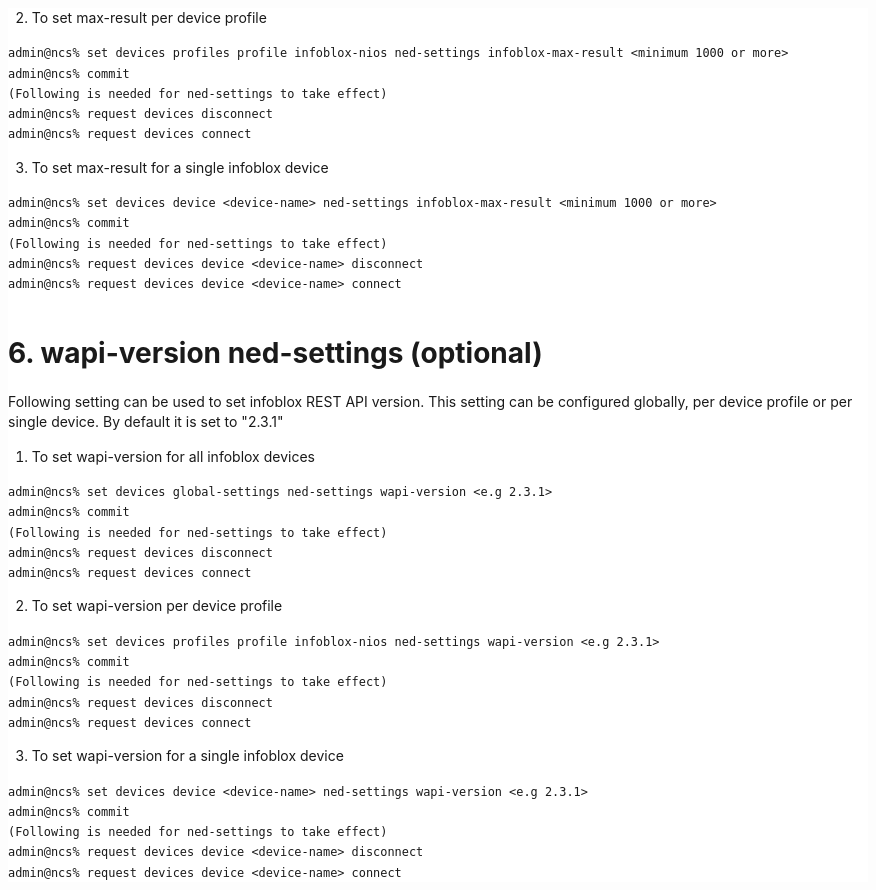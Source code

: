 2) To set max-result per device profile

```
admin@ncs% set devices profiles profile infoblox-nios ned-settings infoblox-max-result <minimum 1000 or more>
admin@ncs% commit
(Following is needed for ned-settings to take effect)
admin@ncs% request devices disconnect
admin@ncs% request devices connect
```

3) To set max-result for a single infoblox device

```
admin@ncs% set devices device <device-name> ned-settings infoblox-max-result <minimum 1000 or more>
admin@ncs% commit
(Following is needed for ned-settings to take effect)
admin@ncs% request devices device <device-name> disconnect
admin@ncs% request devices device <device-name> connect
```

# 6. wapi-version ned-settings (optional)

Following setting can be used to set infoblox REST API version.
This setting can be configured globally, per device profile or per single device.
By default it is set to "2.3.1"


1) To set wapi-version for all infoblox devices

```
admin@ncs% set devices global-settings ned-settings wapi-version <e.g 2.3.1>
admin@ncs% commit
(Following is needed for ned-settings to take effect)
admin@ncs% request devices disconnect
admin@ncs% request devices connect
```

2) To set wapi-version per device profile

```
admin@ncs% set devices profiles profile infoblox-nios ned-settings wapi-version <e.g 2.3.1>
admin@ncs% commit
(Following is needed for ned-settings to take effect)
admin@ncs% request devices disconnect
admin@ncs% request devices connect
```

3) To set wapi-version for a single infoblox device

```
admin@ncs% set devices device <device-name> ned-settings wapi-version <e.g 2.3.1>
admin@ncs% commit
(Following is needed for ned-settings to take effect)
admin@ncs% request devices device <device-name> disconnect
admin@ncs% request devices device <device-name> connect
```

